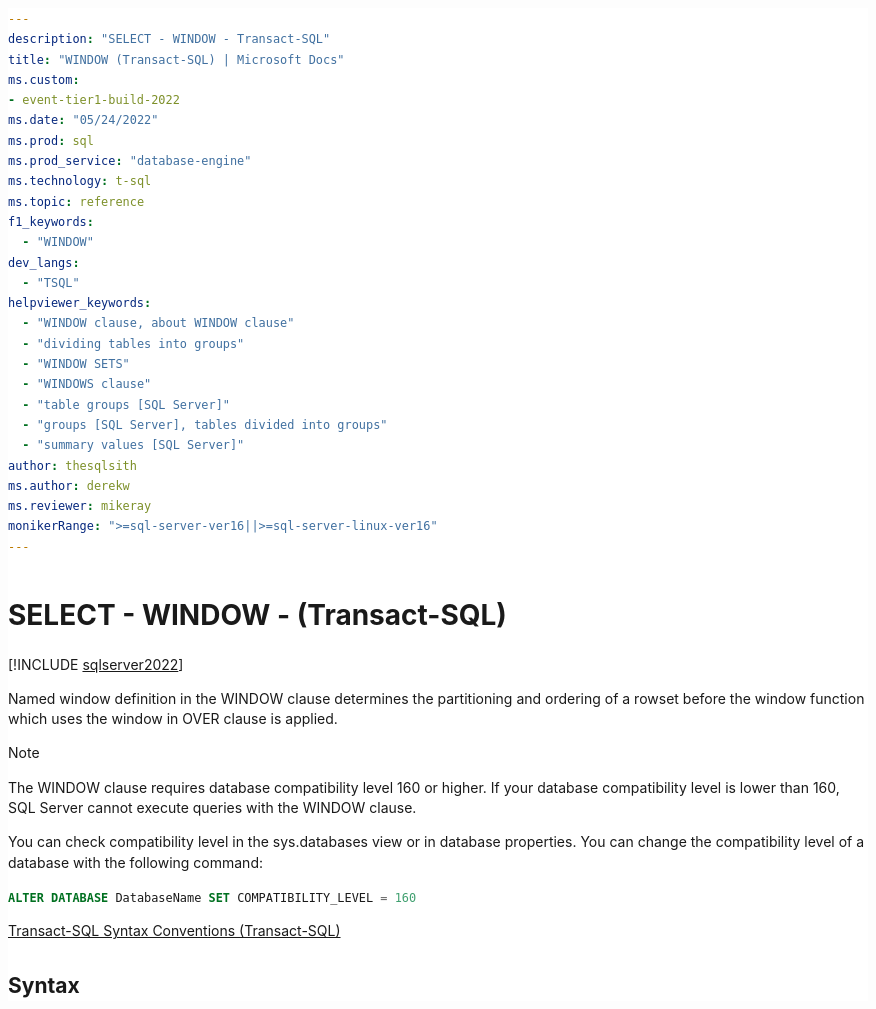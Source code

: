 ```yaml
---
description: "SELECT - WINDOW - Transact-SQL"
title: "WINDOW (Transact-SQL) | Microsoft Docs"
ms.custom:
- event-tier1-build-2022
ms.date: "05/24/2022"
ms.prod: sql
ms.prod_service: "database-engine"
ms.technology: t-sql
ms.topic: reference
f1_keywords: 
  - "WINDOW"
dev_langs: 
  - "TSQL"
helpviewer_keywords: 
  - "WINDOW clause, about WINDOW clause"
  - "dividing tables into groups"
  - "WINDOW SETS"
  - "WINDOWS clause"
  - "table groups [SQL Server]"
  - "groups [SQL Server], tables divided into groups"
  - "summary values [SQL Server]"
author: thesqlsith 
ms.author: derekw
ms.reviewer: mikeray
monikerRange: ">=sql-server-ver16||>=sql-server-linux-ver16"
---
```


# SELECT - WINDOW - (Transact-SQL)

[!INCLUDE [sqlserver2022](../../includes/applies-to-version/sqlserver2022-asdb-asmi.md)]

Named window definition in the WINDOW clause determines the partitioning and ordering of a rowset before the window function which uses the window in OVER clause is applied.

> [!NOTE]
> The WINDOW clause requires database compatibility level 160 or higher. If your database compatibility level is lower than 160, SQL Server cannot execute queries with the WINDOW clause.
>
>You can check compatibility level in the sys.databases view or in database properties. You can change the compatibility level of a database with the following command:
>
>```sql
>ALTER DATABASE DatabaseName SET COMPATIBILITY_LEVEL = 160
>```

[Transact-SQL Syntax Conventions (Transact-SQL)](../language-elements/transact-sql-syntax-conventions-transact-sql.md)

## Syntax
